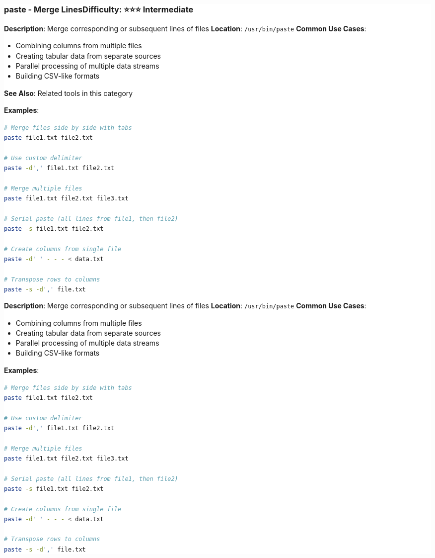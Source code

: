 
### **paste** - Merge Lines**Difficulty**: ⭐⭐⭐ Intermediate


**Description**: Merge corresponding or subsequent lines of files
**Location**: `/usr/bin/paste`
**Common Use Cases**:

- Combining columns from multiple files
- Creating tabular data from separate sources
- Parallel processing of multiple data streams
- Building CSV-like formats

**See Also**: Related tools in this category

**Examples**:

```bash
# Merge files side by side with tabs
paste file1.txt file2.txt

# Use custom delimiter
paste -d',' file1.txt file2.txt

# Merge multiple files
paste file1.txt file2.txt file3.txt

# Serial paste (all lines from file1, then file2)
paste -s file1.txt file2.txt

# Create columns from single file
paste -d' ' - - - < data.txt

# Transpose rows to columns
paste -s -d',' file.txt
```



**Description**: Merge corresponding or subsequent lines of files
**Location**: `/usr/bin/paste`
**Common Use Cases**:

- Combining columns from multiple files
- Creating tabular data from separate sources
- Parallel processing of multiple data streams
- Building CSV-like formats

**Examples**:

```bash
# Merge files side by side with tabs
paste file1.txt file2.txt

# Use custom delimiter
paste -d',' file1.txt file2.txt

# Merge multiple files
paste file1.txt file2.txt file3.txt

# Serial paste (all lines from file1, then file2)
paste -s file1.txt file2.txt

# Create columns from single file
paste -d' ' - - - < data.txt

# Transpose rows to columns
paste -s -d',' file.txt
```
